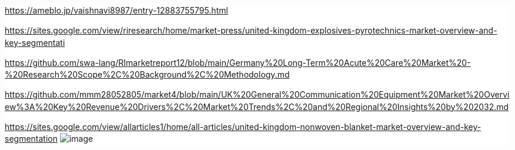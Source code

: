 <a href=https://ameblo.jp/vaishnavi8987/entry-12883755795.html>https://ameblo.jp/vaishnavi8987/entry-12883755795.html</a>

<a href=https://sites.google.com/view/riresearch/home/market-press/united-kingdom-explosives-pyrotechnics-market-overview-and-key-segmentati>https://sites.google.com/view/riresearch/home/market-press/united-kingdom-explosives-pyrotechnics-market-overview-and-key-segmentati</a>

<a href=https://github.com/swa-lang/RImarketreport12/blob/main/Germany%20Long-Term%20Acute%20Care%20Market%20-%20Research%20Scope%2C%20Background%2C%20Methodology.md>https://github.com/swa-lang/RImarketreport12/blob/main/Germany%20Long-Term%20Acute%20Care%20Market%20-%20Research%20Scope%2C%20Background%2C%20Methodology.md</a>

<a href=https://github.com/mmm28052805/market4/blob/main/UK%20General%20Communication%20Equipment%20Market%20Overview%3A%20Key%20Revenue%20Drivers%2C%20Market%20Trends%2C%20and%20Regional%20Insights%20by%202032.md>https://github.com/mmm28052805/market4/blob/main/UK%20General%20Communication%20Equipment%20Market%20Overview%3A%20Key%20Revenue%20Drivers%2C%20Market%20Trends%2C%20and%20Regional%20Insights%20by%202032.md</a>

<a href=https://sites.google.com/view/allarticles1/home/all-articles/united-kingdom-nonwoven-blanket-market-overview-and-key-segmentation>https://sites.google.com/view/allarticles1/home/all-articles/united-kingdom-nonwoven-blanket-market-overview-and-key-segmentation</a>
![image](https://github.com/user-attachments/assets/8a49d8e0-9742-4799-aa09-ebb59ce0499c)
